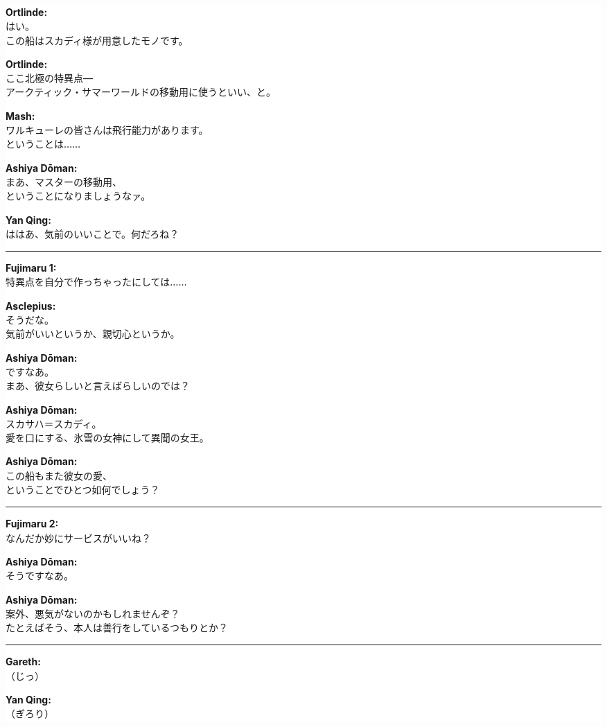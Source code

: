 **Ortlinde:**   
はい。  
この船はスカディ様が用意したモノです。  
  
**Ortlinde:**   
ここ北極の特異点—  
アークティック・サマーワールドの移動用に使うといい、と。  
  
**Mash:**   
ワルキューレの皆さんは飛行能力があります。  
ということは……  
  
**Ashiya Dōman:**   
まあ、マスターの移動用、  
ということになりましょうなァ。  
  
**Yan Qing:**   
ははあ、気前のいいことで。何だろね？  
  
---  
  
**Fujimaru 1:**   
特異点を自分で作っちゃったにしては……  
  
**Asclepius:**   
そうだな。  
気前がいいというか、親切心というか。  
  
**Ashiya Dōman:**   
ですなあ。  
まあ、彼女らしいと言えばらしいのでは？  
  
**Ashiya Dōman:**   
スカサハ＝スカディ。  
愛を口にする、氷雪の女神にして異聞の女王。  
  
**Ashiya Dōman:**   
この船もまた彼女の愛、  
ということでひとつ如何でしょう？  
  
---  
  
**Fujimaru 2:**   
なんだか妙にサービスがいいね？  
  
**Ashiya Dōman:**   
そうですなあ。  
  
**Ashiya Dōman:**   
案外、悪気がないのかもしれませんぞ？  
たとえばそう、本人は善行をしているつもりとか？  
  
---  
  
**Gareth:**   
（じっ）  
  
**Yan Qing:**   
（ぎろり）  
  